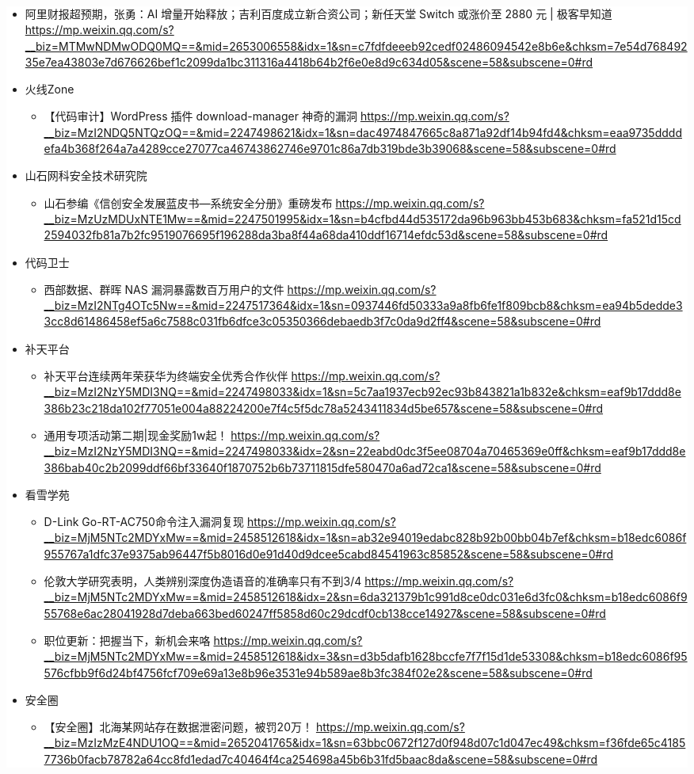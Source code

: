   - 阿里财报超预期，张勇：AI 增量开始释放；吉利百度成立新合资公司；新任天堂 Switch 或涨价至 2880 元 | 极客早知道
https://mp.weixin.qq.com/s?__biz=MTMwNDMwODQ0MQ==&mid=2653006558&idx=1&sn=c7fdfdeeeb92cedf02486094542e8b6e&chksm=7e54d76849235e7ea43803e7d676626bef1c2099da1bc311316a4418b64b2f6e0e8d9c634d05&scene=58&subscene=0#rd

- 火线Zone
  - 【代码审计】WordPress 插件 download-manager 神奇的漏洞
https://mp.weixin.qq.com/s?__biz=MzI2NDQ5NTQzOQ==&mid=2247498621&idx=1&sn=dac4974847665c8a871a92df14b94fd4&chksm=eaa9735ddddefa4b368f264a7a4289cce27077ca46743862746e9701c86a7db319bde3b39068&scene=58&subscene=0#rd

- 山石网科安全技术研究院
  - 山石参编《信创安全发展蓝皮书—系统安全分册》重磅发布
https://mp.weixin.qq.com/s?__biz=MzUzMDUxNTE1Mw==&mid=2247501995&idx=1&sn=b4cfbd44d535172da96b963bb453b683&chksm=fa521d15cd2594032fb81a7b2fc9519076695f196288da3ba8f44a68da410ddf16714efdc53d&scene=58&subscene=0#rd

- 代码卫士
  - 西部数据、群晖 NAS 漏洞暴露数百万用户的文件
https://mp.weixin.qq.com/s?__biz=MzI2NTg4OTc5Nw==&mid=2247517364&idx=1&sn=0937446fd50333a9a8fb6fe1f809bcb8&chksm=ea94b5dedde33cc8d61486458ef5a6c7588c031fb6dfce3c05350366debaedb3f7c0da9d2ff4&scene=58&subscene=0#rd

- 补天平台
  - 补天平台连续两年荣获华为终端安全优秀合作伙伴
https://mp.weixin.qq.com/s?__biz=MzI2NzY5MDI3NQ==&mid=2247498033&idx=1&sn=5c7aa1937ecb92ec93b843821a1b832e&chksm=eaf9b17ddd8e386b23c218da102f77051e004a88224200e7f4c5f5dc78a5243411834d5be657&scene=58&subscene=0#rd

  - 通用专项活动第二期|现金奖励1w起！
https://mp.weixin.qq.com/s?__biz=MzI2NzY5MDI3NQ==&mid=2247498033&idx=2&sn=22eabd0dc3f5ee08704a70465369e0ff&chksm=eaf9b17ddd8e386bab40c2b2099ddf66bf33640f1870752b6b73711815dfe580470a6ad72ca1&scene=58&subscene=0#rd

- 看雪学苑
  - D-Link Go-RT-AC750命令注入漏洞复现
https://mp.weixin.qq.com/s?__biz=MjM5NTc2MDYxMw==&mid=2458512618&idx=1&sn=ab32e94019edabc828b92b00bb04b7ef&chksm=b18edc6086f955767a1dfc37e9375ab96447f5b8016d0e91d40d9dcee5cabd84541963c85852&scene=58&subscene=0#rd

  - 伦敦大学研究表明，人类辨别深度伪造语音的准确率只有不到3/4
https://mp.weixin.qq.com/s?__biz=MjM5NTc2MDYxMw==&mid=2458512618&idx=2&sn=6da321379b1c991d8ce0dc031e6d3fc0&chksm=b18edc6086f955768e6ac28041928d7deba663bed60247ff5858d60c29dcdf0cb138cce14927&scene=58&subscene=0#rd

  - 职位更新：把握当下，新机会来咯
https://mp.weixin.qq.com/s?__biz=MjM5NTc2MDYxMw==&mid=2458512618&idx=3&sn=d3b5dafb1628bccfe7f7f15d1de53308&chksm=b18edc6086f95576cfbb9f6d24bf4756fcf709e69a13e8b96e3531e94b589ae8b3fc384f02e2&scene=58&subscene=0#rd

- 安全圈
  - 【安全圈】北海某网站存在数据泄密问题，被罚20万！
https://mp.weixin.qq.com/s?__biz=MzIzMzE4NDU1OQ==&mid=2652041765&idx=1&sn=63bbc0672f127d0f948d07c1d047ec49&chksm=f36fde65c41857736b0facb78782a64cc8fd1edad7c40464f4ca254698a45b6b31fd5baac8da&scene=58&subscene=0#rd
